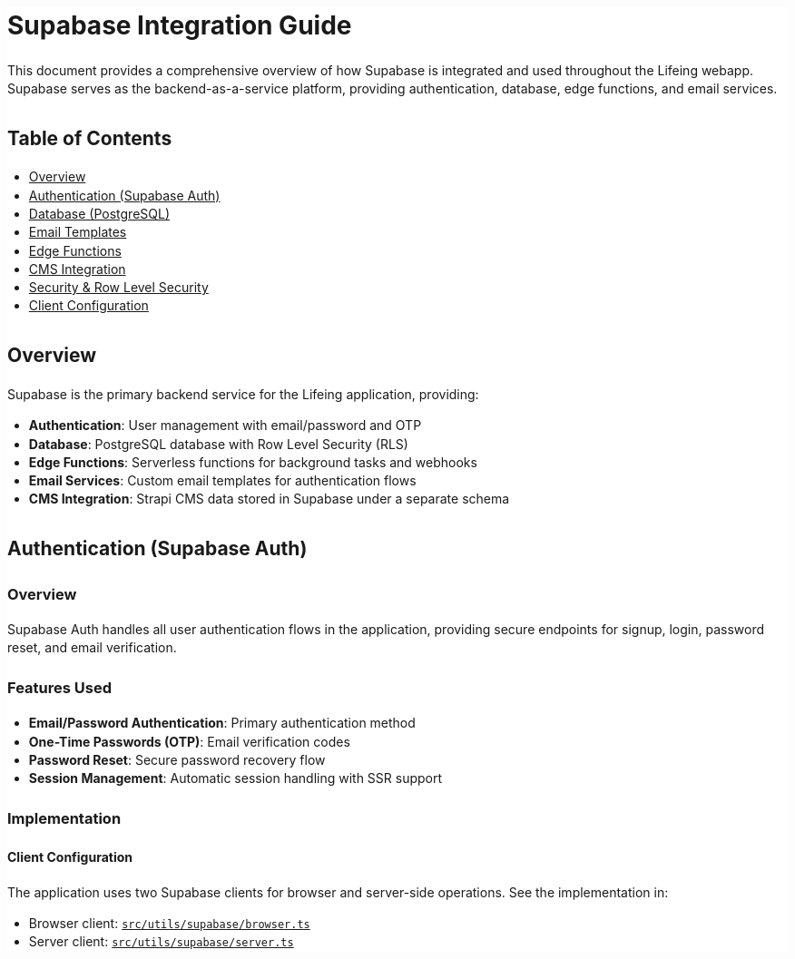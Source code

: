 # Supabase Integration Guide

This document provides a comprehensive overview of how Supabase is integrated and used throughout the Lifeing webapp. Supabase serves as the backend-as-a-service platform, providing authentication, database, edge functions, and email services.

## Table of Contents

- [Overview](#overview)
- [Authentication (Supabase Auth)](#authentication-supabase-auth)
- [Database (PostgreSQL)](#database-postgresql)
- [Email Templates](#email-templates)
- [Edge Functions](#edge-functions)
- [CMS Integration](#cms-integration)
- [Security & Row Level Security](#security--row-level-security)
- [Client Configuration](#client-configuration)

## Overview

Supabase is the primary backend service for the Lifeing application, providing:

- **Authentication**: User management with email/password and OTP
- **Database**: PostgreSQL database with Row Level Security (RLS)
- **Edge Functions**: Serverless functions for background tasks and webhooks
- **Email Services**: Custom email templates for authentication flows
- **CMS Integration**: Strapi CMS data stored in Supabase under a separate schema

## Authentication (Supabase Auth)

### Overview

Supabase Auth handles all user authentication flows in the application, providing secure endpoints for signup, login, password reset, and email verification.

### Features Used

- **Email/Password Authentication**: Primary authentication method
- **One-Time Passwords (OTP)**: Email verification codes
- **Password Reset**: Secure password recovery flow
- **Session Management**: Automatic session handling with SSR support

### Implementation

#### Client Configuration

The application uses two Supabase clients for browser and server-side operations. See the implementation in:

- Browser client: [`src/utils/supabase/browser.ts`](../src/utils/supabase/browser.ts)
- Server client: [`src/utils/supabase/server.ts`](../src/utils/supabase/server.ts)
